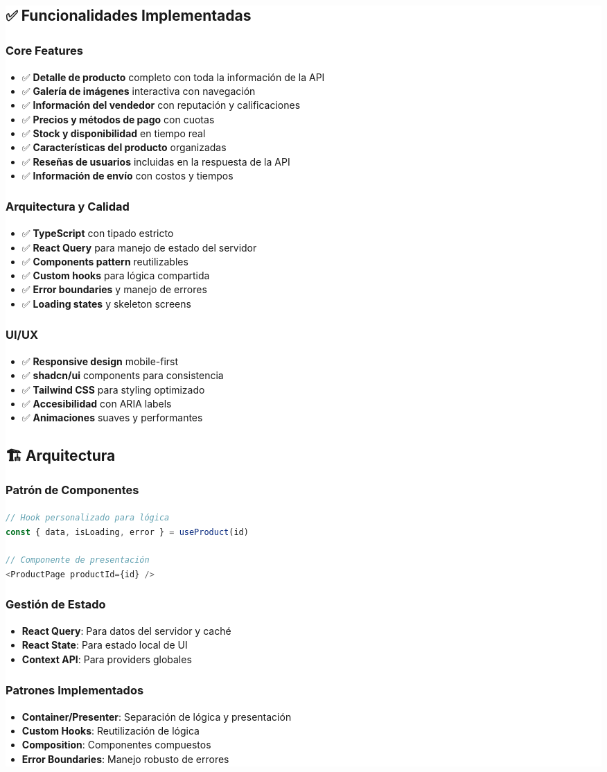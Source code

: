 ## ✅ Funcionalidades Implementadas

### Core Features

- ✅ **Detalle de producto** completo con toda la información de la API
- ✅ **Galería de imágenes** interactiva con navegación
- ✅ **Información del vendedor** con reputación y calificaciones
- ✅ **Precios y métodos de pago** con cuotas
- ✅ **Stock y disponibilidad** en tiempo real
- ✅ **Características del producto** organizadas
- ✅ **Reseñas de usuarios** incluidas en la respuesta de la API
- ✅ **Información de envío** con costos y tiempos

### Arquitectura y Calidad

- ✅ **TypeScript** con tipado estricto
- ✅ **React Query** para manejo de estado del servidor
- ✅ **Components pattern** reutilizables
- ✅ **Custom hooks** para lógica compartida
- ✅ **Error boundaries** y manejo de errores
- ✅ **Loading states** y skeleton screens

### UI/UX

- ✅ **Responsive design** mobile-first
- ✅ **shadcn/ui** components para consistencia
- ✅ **Tailwind CSS** para styling optimizado
- ✅ **Accesibilidad** con ARIA labels
- ✅ **Animaciones** suaves y performantes

## 🏗️ Arquitectura

### Patrón de Componentes

```typescript
// Hook personalizado para lógica
const { data, isLoading, error } = useProduct(id)

// Componente de presentación
<ProductPage productId={id} />
```

### Gestión de Estado

- **React Query**: Para datos del servidor y caché
- **React State**: Para estado local de UI
- **Context API**: Para providers globales

### Patrones Implementados

- **Container/Presenter**: Separación de lógica y presentación
- **Custom Hooks**: Reutilización de lógica
- **Composition**: Componentes compuestos
- **Error Boundaries**: Manejo robusto de errores
